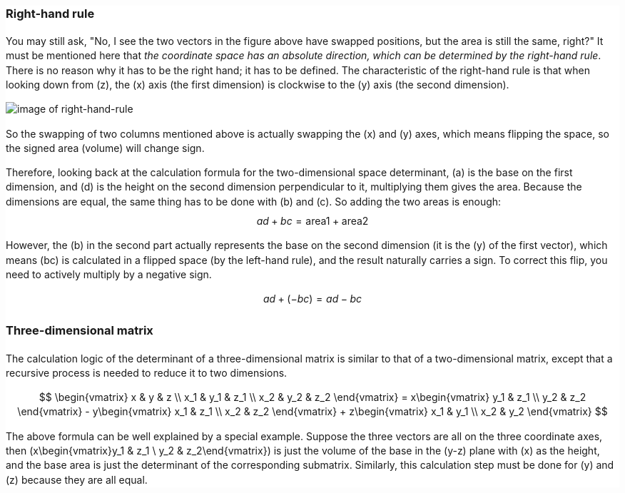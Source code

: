 ### Right-hand rule
You may still ask, "No, I see the two vectors in the figure above have swapped positions, but the area is still the same, right?" It must be mentioned here that _the coordinate space has an absolute direction, which can be determined by the right-hand rule_. There is no reason why it has to be the right hand; it has to be defined. The characteristic of the right-hand rule is that when looking down from \(z\), the \(x\) axis (the first dimension) is clockwise to the \(y\) axis (the second dimension).

![image of right-hand-rule](/images/matrix-determinant/right-hand-rule.jpg "right-hand-rule")

So the swapping of two columns mentioned above is actually swapping the \(x\) and \(y\) axes, which means flipping the space, so the signed area (volume) will change sign.

Therefore, looking back at the calculation formula for the two-dimensional space determinant, \(a\) is the base on the first dimension, and \(d\) is the height on the second dimension perpendicular to it, multiplying them gives the area. Because the dimensions are equal, the same thing has to be done with \(b\) and \(c\). So adding the two areas is enough:
$$
ad + bc = \text{area1} + \text{area2}
$$

However, the \(b\) in the second part actually represents the base on the second dimension (it is the \(y\) of the first vector), which means \(bc\) is calculated in a flipped space (by the left-hand rule), and the result naturally carries a sign. To correct this flip, you need to actively multiply by a negative sign.

$$
ad + (-bc) = ad - bc
$$

### Three-dimensional matrix
The calculation logic of the determinant of a three-dimensional matrix is similar to that of a two-dimensional matrix, except that a recursive process is needed to reduce it to two dimensions.

$$
\begin{vmatrix}
x & y & z \\
x_1 & y_1 & z_1 \\
x_2 & y_2 & z_2
\end{vmatrix} = x\begin{vmatrix}
y_1 & z_1 \\
y_2 & z_2
\end{vmatrix} - y\begin{vmatrix}
x_1 & z_1 \\
x_2 & z_2
\end{vmatrix} + z\begin{vmatrix}
x_1 & y_1 \\
x_2 & y_2
\end{vmatrix}
$$

The above formula can be well explained by a special example. Suppose the three vectors are all on the three coordinate axes, then \(x\begin{vmatrix}y_1 & z_1 \\ y_2 & z_2\end{vmatrix}\) is just the volume of the base in the \(y-z\) plane with \(x\) as the height, and the base area is just the determinant of the corresponding submatrix. Similarly, this calculation step must be done for \(y\) and \(z\) because they are all equal.
